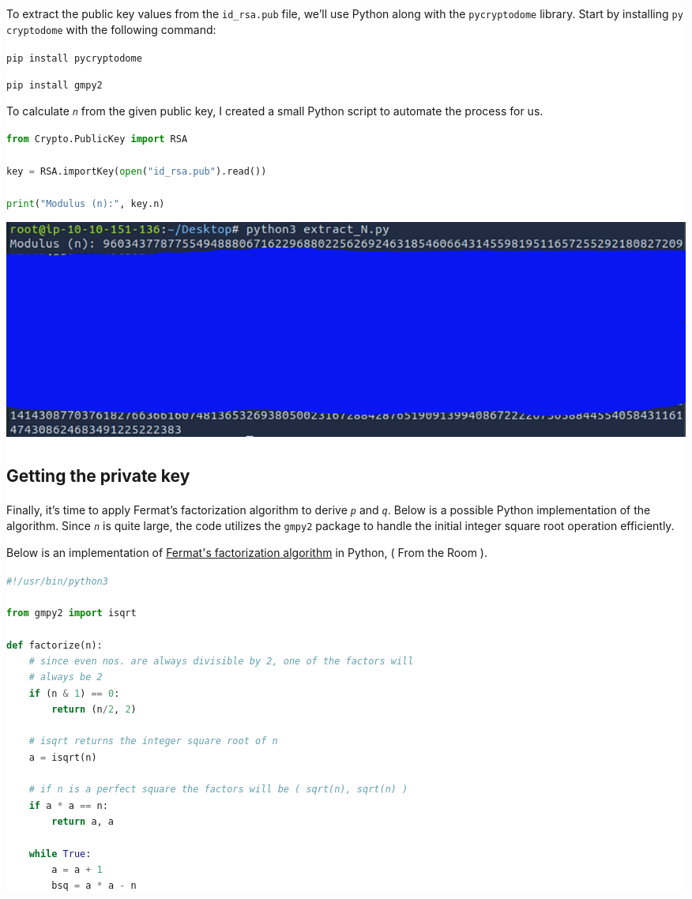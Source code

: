 To extract the public key values from the `id_rsa.pub` file, we’ll use Python along with the `pycryptodome` library. Start by installing `pycryptodome` with the following command:

```console
pip install pycryptodome
```

```console
pip install gmpy2
```

To calculate *`n`* from the given public key, I created a small Python script to automate the process for us.

```python
from Crypto.PublicKey import RSA

key = RSA.importKey(open("id_rsa.pub").read())

print("Modulus (n):", key.n)
```

![N](assets/N.png)


## Getting the private key

Finally, it’s time to apply Fermat’s factorization algorithm to derive *`p`* and *`q`*. Below is a possible Python implementation of the algorithm. Since *`n`* is quite large, the code utilizes the `gmpy2` package to handle the initial integer square root operation efficiently.

Below is an implementation of [Fermat's factorization algorithm](https://github.com/murtaza-u/zet/tree/main/20220808171808) in Python, ( From the Room ).
```python
#!/usr/bin/python3

from gmpy2 import isqrt

def factorize(n):
    # since even nos. are always divisible by 2, one of the factors will
    # always be 2
    if (n & 1) == 0:
        return (n/2, 2)

    # isqrt returns the integer square root of n
    a = isqrt(n)

    # if n is a perfect square the factors will be ( sqrt(n), sqrt(n) )
    if a * a == n:
        return a, a

    while True:
        a = a + 1
        bsq = a * a - n
```
